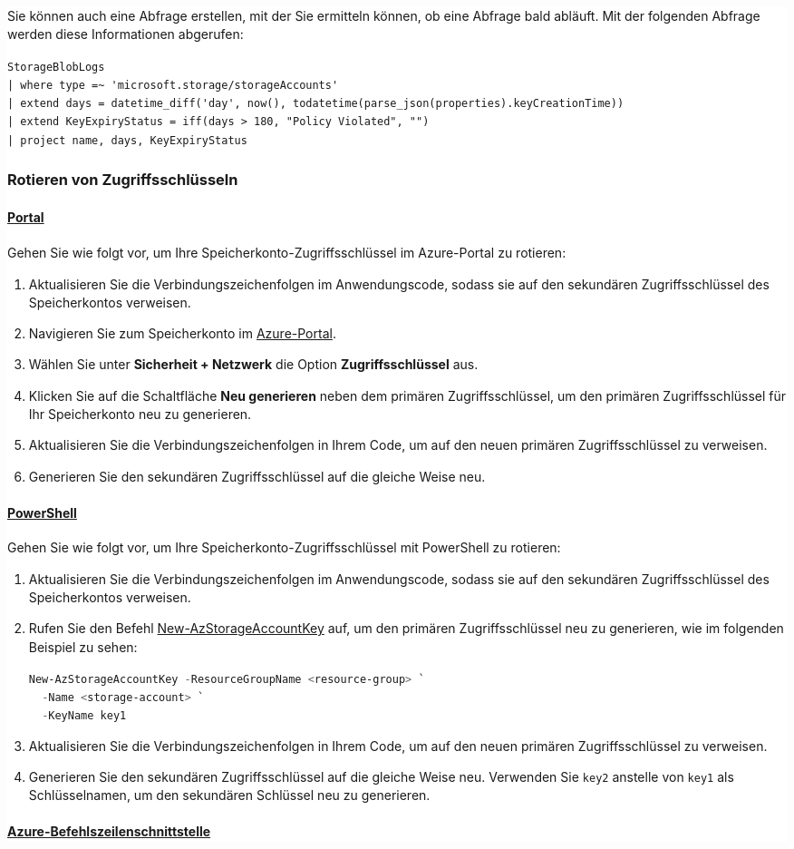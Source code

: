 Sie können auch eine Abfrage erstellen, mit der Sie ermitteln können, ob eine Abfrage bald abläuft. Mit der folgenden Abfrage werden diese Informationen abgerufen:

```kusto
StorageBlobLogs 
| where type =~ 'microsoft.storage/storageAccounts'
| extend days = datetime_diff('day', now(), todatetime(parse_json(properties).keyCreationTime))
| extend KeyExpiryStatus = iff(days > 180, "Policy Violated", "")
| project name, days, KeyExpiryStatus  
```

### <a name="rotate-access-keys"></a>Rotieren von Zugriffsschlüsseln

#### <a name="portal"></a>[Portal](#tab/azure-portal)

Gehen Sie wie folgt vor, um Ihre Speicherkonto-Zugriffsschlüssel im Azure-Portal zu rotieren:

1. Aktualisieren Sie die Verbindungszeichenfolgen im Anwendungscode, sodass sie auf den sekundären Zugriffsschlüssel des Speicherkontos verweisen.

2. Navigieren Sie zum Speicherkonto im [Azure-Portal](https://portal.azure.com).

3. Wählen Sie unter **Sicherheit + Netzwerk** die Option **Zugriffsschlüssel** aus.

4. Klicken Sie auf die Schaltfläche **Neu generieren** neben dem primären Zugriffsschlüssel, um den primären Zugriffsschlüssel für Ihr Speicherkonto neu zu generieren.

5. Aktualisieren Sie die Verbindungszeichenfolgen in Ihrem Code, um auf den neuen primären Zugriffsschlüssel zu verweisen.

6. Generieren Sie den sekundären Zugriffsschlüssel auf die gleiche Weise neu.

#### <a name="powershell"></a>[PowerShell](#tab/azure-powershell)

Gehen Sie wie folgt vor, um Ihre Speicherkonto-Zugriffsschlüssel mit PowerShell zu rotieren:

1. Aktualisieren Sie die Verbindungszeichenfolgen im Anwendungscode, sodass sie auf den sekundären Zugriffsschlüssel des Speicherkontos verweisen.

2. Rufen Sie den Befehl [New-AzStorageAccountKey](/powershell/module/az.storage/new-azstorageaccountkey) auf, um den primären Zugriffsschlüssel neu zu generieren, wie im folgenden Beispiel zu sehen:

    ```powershell
    New-AzStorageAccountKey -ResourceGroupName <resource-group> `
      -Name <storage-account> `
      -KeyName key1
    ```

3. Aktualisieren Sie die Verbindungszeichenfolgen in Ihrem Code, um auf den neuen primären Zugriffsschlüssel zu verweisen.

4. Generieren Sie den sekundären Zugriffsschlüssel auf die gleiche Weise neu. Verwenden Sie `key2` anstelle von `key1` als Schlüsselnamen, um den sekundären Schlüssel neu zu generieren.

#### <a name="azure-cli"></a>[Azure-Befehlszeilenschnittstelle](#tab/azure-cli)
